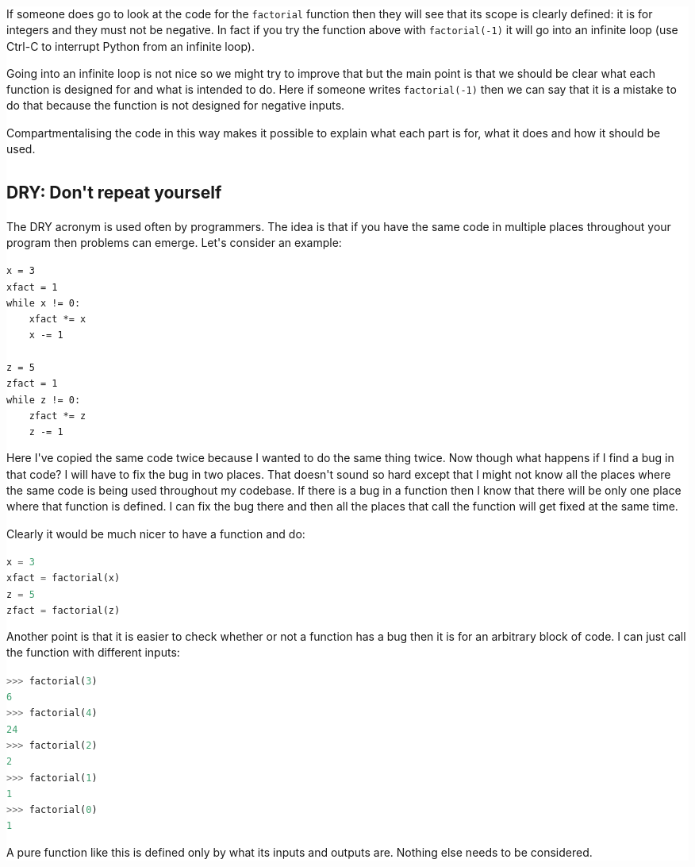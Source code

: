If someone does go to look at the code for the `factorial` function then they
will see that its scope is clearly defined: it is for integers and they must
not be negative. In fact if you try the function above with `factorial(-1)`
it will go into an infinite loop (use Ctrl-C to interrupt Python from an
infinite loop).

Going into an infinite loop is not nice so we might try to improve that but
the main point is that we should be clear what each function is designed for
and what is intended to do. Here if someone writes `factorial(-1)` then we can
say that it is a mistake to do that because the function is not designed for
negative inputs.

Compartmentalising the code in this way makes it possible to explain what each
part is for, what it does and how it should be used.


## DRY: Don't repeat yourself

The DRY acronym is used often by programmers. The idea is that if you have the
same code in multiple places throughout your program then problems can emerge.
Let's consider an example:
```
x = 3
xfact = 1
while x != 0:
    xfact *= x
    x -= 1

z = 5
zfact = 1
while z != 0:
    zfact *= z
    z -= 1
```
Here I've copied the same code twice because I wanted to do the same thing
twice. Now though what happens if I find a bug in that code? I will have to
fix the bug in two places. That doesn't sound so hard except that I might not
know all the places where the same code is being used throughout my codebase.
If there is a bug in a function then I know that there will be only one place
where that function is defined. I can fix the bug there and then all the
places that call the function will get fixed at the same time.

Clearly it would be much nicer to have a function and do:
```python
x = 3
xfact = factorial(x)
z = 5
zfact = factorial(z)
```
Another point is that it is easier to check whether or not a function has a
bug then it is for an arbitrary block of code. I can just call the function
with different inputs:
```python
>>> factorial(3)
6
>>> factorial(4)
24
>>> factorial(2)
2
>>> factorial(1)
1
>>> factorial(0)
1
```
A pure function like this is defined only by what its inputs and outputs are.
Nothing else needs to be considered.
